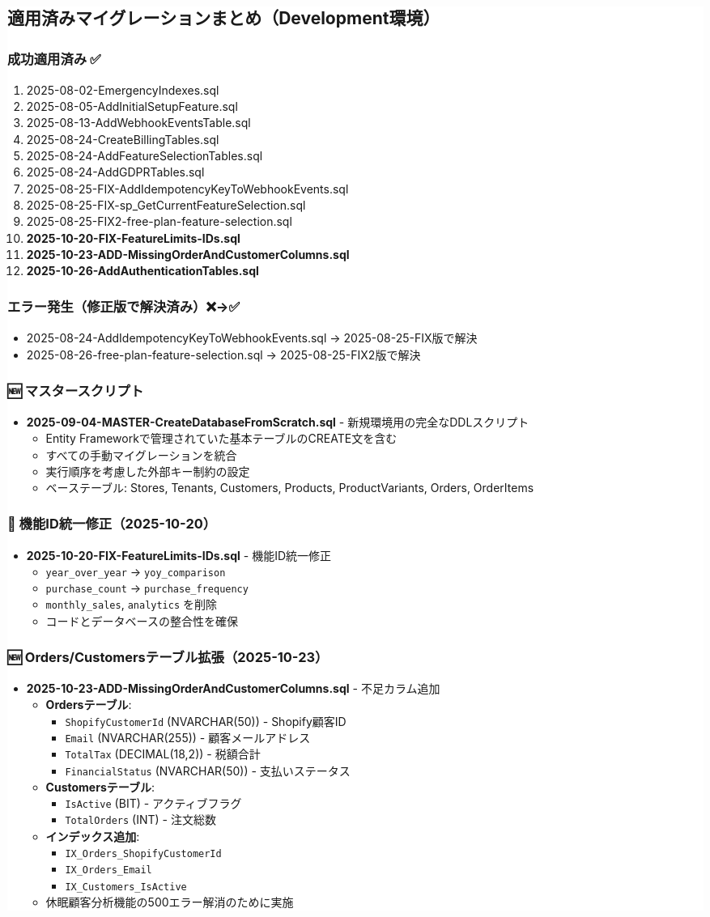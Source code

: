 ## 適用済みマイグレーションまとめ（Development環境）

### 成功適用済み ✅
1. 2025-08-02-EmergencyIndexes.sql
2. 2025-08-05-AddInitialSetupFeature.sql
3. 2025-08-13-AddWebhookEventsTable.sql
4. 2025-08-24-CreateBillingTables.sql
5. 2025-08-24-AddFeatureSelectionTables.sql
6. 2025-08-24-AddGDPRTables.sql
7. 2025-08-25-FIX-AddIdempotencyKeyToWebhookEvents.sql
8. 2025-08-25-FIX-sp_GetCurrentFeatureSelection.sql
9. 2025-08-25-FIX2-free-plan-feature-selection.sql
10. **2025-10-20-FIX-FeatureLimits-IDs.sql**
11. **2025-10-23-ADD-MissingOrderAndCustomerColumns.sql**
12. **2025-10-26-AddAuthenticationTables.sql**

### エラー発生（修正版で解決済み）❌→✅
- 2025-08-24-AddIdempotencyKeyToWebhookEvents.sql → 2025-08-25-FIX版で解決
- 2025-08-26-free-plan-feature-selection.sql → 2025-08-25-FIX2版で解決

### 🆕 マスタースクリプト
- **2025-09-04-MASTER-CreateDatabaseFromScratch.sql** - 新規環境用の完全なDDLスクリプト
  - Entity Frameworkで管理されていた基本テーブルのCREATE文を含む
  - すべての手動マイグレーションを統合
  - 実行順序を考慮した外部キー制約の設定
  - ベーステーブル: Stores, Tenants, Customers, Products, ProductVariants, Orders, OrderItems

### 🔧 機能ID統一修正（2025-10-20）
- **2025-10-20-FIX-FeatureLimits-IDs.sql** - 機能ID統一修正
  - `year_over_year` → `yoy_comparison`
  - `purchase_count` → `purchase_frequency`
  - `monthly_sales`, `analytics` を削除
  - コードとデータベースの整合性を確保

### 🆕 Orders/Customersテーブル拡張（2025-10-23）
- **2025-10-23-ADD-MissingOrderAndCustomerColumns.sql** - 不足カラム追加
  - **Ordersテーブル**:
    - `ShopifyCustomerId` (NVARCHAR(50)) - Shopify顧客ID
    - `Email` (NVARCHAR(255)) - 顧客メールアドレス
    - `TotalTax` (DECIMAL(18,2)) - 税額合計
    - `FinancialStatus` (NVARCHAR(50)) - 支払いステータス
  - **Customersテーブル**:
    - `IsActive` (BIT) - アクティブフラグ
    - `TotalOrders` (INT) - 注文総数
  - **インデックス追加**:
    - `IX_Orders_ShopifyCustomerId`
    - `IX_Orders_Email`
    - `IX_Customers_IsActive`
  - 休眠顧客分析機能の500エラー解消のために実施
